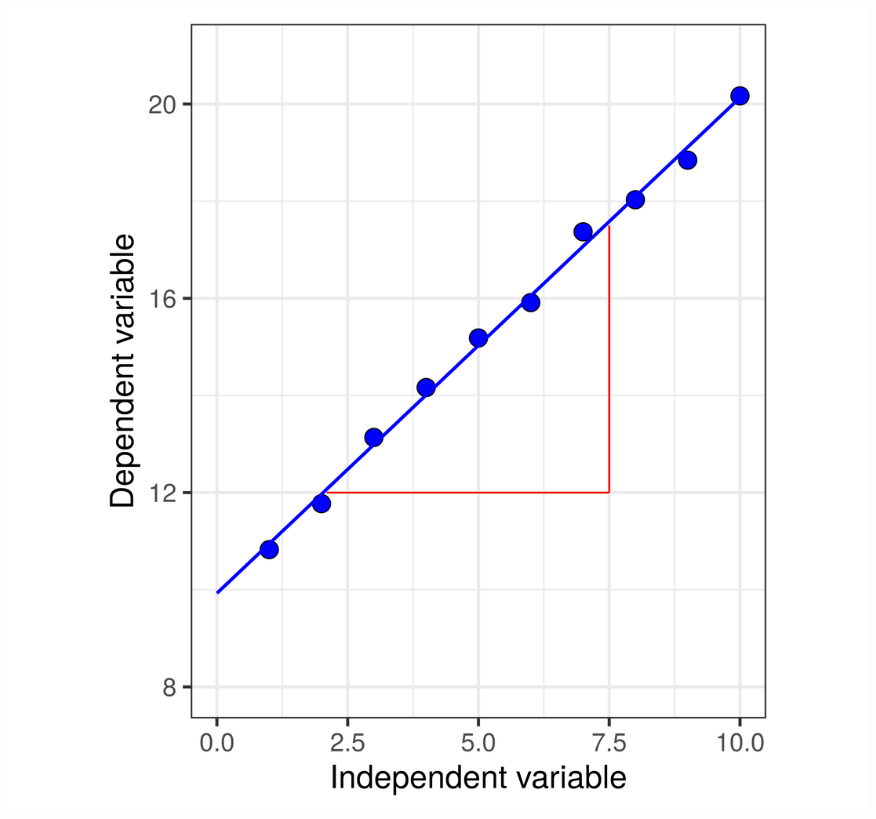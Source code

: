 <img src="assets/fig/unnamed-chunk-17-1.png" title="plot of chunk unnamed-chunk-17" alt="plot of chunk unnamed-chunk-17" width="80%" style="display: block; margin: auto;" />
